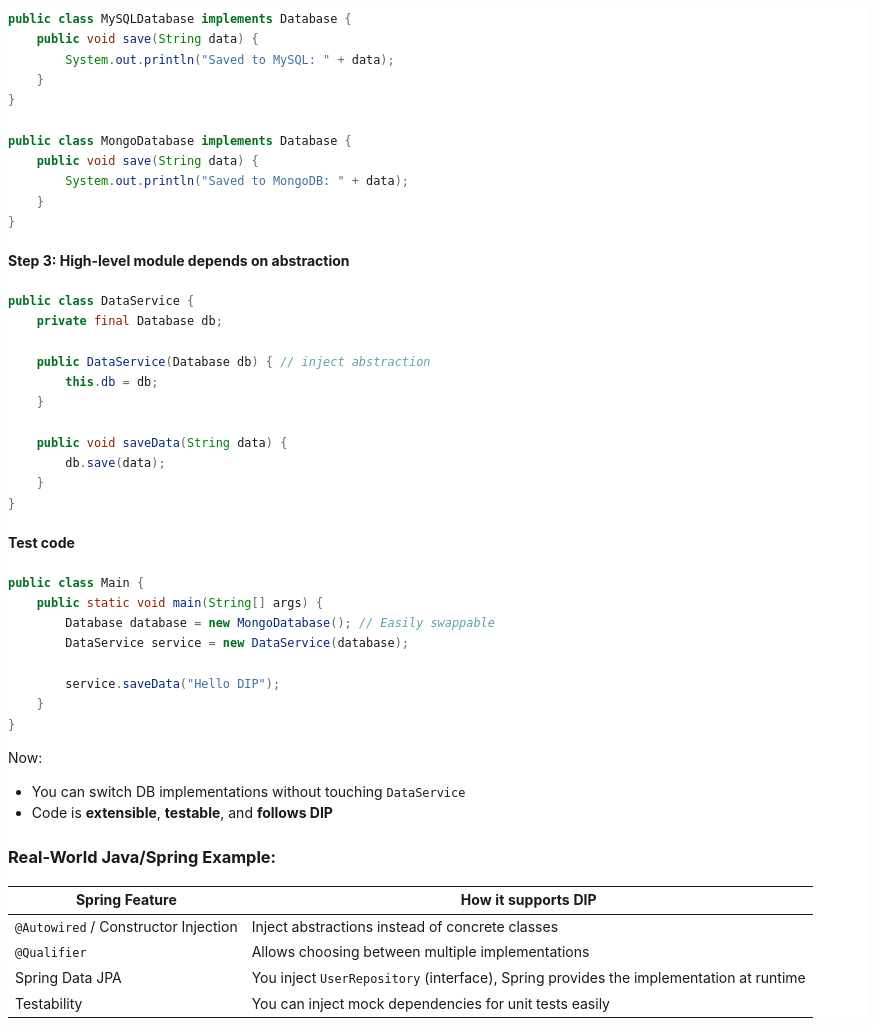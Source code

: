 ```java
public class MySQLDatabase implements Database {
    public void save(String data) {
        System.out.println("Saved to MySQL: " + data);
    }
}

public class MongoDatabase implements Database {
    public void save(String data) {
        System.out.println("Saved to MongoDB: " + data);
    }
}
```

#### Step 3: High-level module depends on abstraction

```java
public class DataService {
    private final Database db;

    public DataService(Database db) { // inject abstraction
        this.db = db;
    }

    public void saveData(String data) {
        db.save(data);
    }
}
```

#### Test code

```java
public class Main {
    public static void main(String[] args) {
        Database database = new MongoDatabase(); // Easily swappable
        DataService service = new DataService(database);

        service.saveData("Hello DIP");
    }
}
```

Now:

* You can switch DB implementations without touching `DataService`
* Code is **extensible**, **testable**, and **follows DIP**

### Real-World Java/Spring Example:

| Spring Feature                       | How it supports DIP                                                                    |
| ------------------------------------ | -------------------------------------------------------------------------------------- |
| `@Autowired` / Constructor Injection | Inject abstractions instead of concrete classes                                        |
| `@Qualifier`                         | Allows choosing between multiple implementations                                       |
| Spring Data JPA                      | You inject `UserRepository` (interface), Spring provides the implementation at runtime |
| Testability                          | You can inject mock dependencies for unit tests easily                                 |
